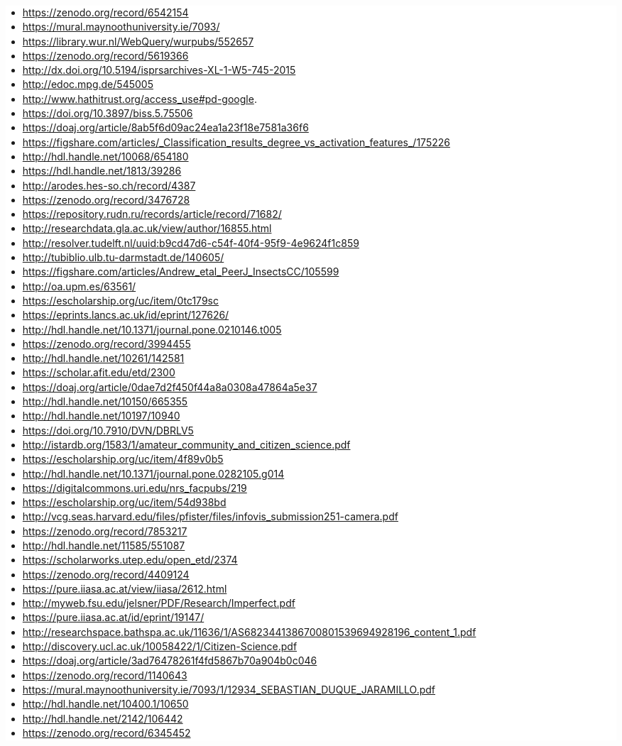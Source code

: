 - https://zenodo.org/record/6542154
- https://mural.maynoothuniversity.ie/7093/
- https://library.wur.nl/WebQuery/wurpubs/552657
- https://zenodo.org/record/5619366
- http://dx.doi.org/10.5194/isprsarchives-XL-1-W5-745-2015
- http://edoc.mpg.de/545005
- http://www.hathitrust.org/access_use#pd-google.
- https://doi.org/10.3897/biss.5.75506
- https://doaj.org/article/8ab5f6d09ac24ea1a23f18e7581a36f6
- https://figshare.com/articles/_Classification_results_degree_vs_activation_features_/175226
- http://hdl.handle.net/10068/654180
- https://hdl.handle.net/1813/39286
- http://arodes.hes-so.ch/record/4387
- https://zenodo.org/record/3476728
- https://repository.rudn.ru/records/article/record/71682/
- http://researchdata.gla.ac.uk/view/author/16855.html
- http://resolver.tudelft.nl/uuid:b9cd47d6-c54f-40f4-95f9-4e9624f1c859
- http://tubiblio.ulb.tu-darmstadt.de/140605/
- https://figshare.com/articles/Andrew_etal_PeerJ_InsectsCC/105599
- http://oa.upm.es/63561/
- https://escholarship.org/uc/item/0tc179sc
- https://eprints.lancs.ac.uk/id/eprint/127626/
- http://hdl.handle.net/10.1371/journal.pone.0210146.t005
- https://zenodo.org/record/3994455
- http://hdl.handle.net/10261/142581
- https://scholar.afit.edu/etd/2300
- https://doaj.org/article/0dae7d2f450f44a8a0308a47864a5e37
- http://hdl.handle.net/10150/665355
- http://hdl.handle.net/10197/10940
- https://doi.org/10.7910/DVN/DBRLV5
- http://istardb.org/1583/1/amateur_community_and_citizen_science.pdf
- https://escholarship.org/uc/item/4f89v0b5
- http://hdl.handle.net/10.1371/journal.pone.0282105.g014
- https://digitalcommons.uri.edu/nrs_facpubs/219
- https://escholarship.org/uc/item/54d938bd
- http://vcg.seas.harvard.edu/files/pfister/files/infovis_submission251-camera.pdf
- https://zenodo.org/record/7853217
- http://hdl.handle.net/11585/551087
- https://scholarworks.utep.edu/open_etd/2374
- https://zenodo.org/record/4409124
- https://pure.iiasa.ac.at/view/iiasa/2612.html
- http://myweb.fsu.edu/jelsner/PDF/Research/Imperfect.pdf
- https://pure.iiasa.ac.at/id/eprint/19147/
- http://researchspace.bathspa.ac.uk/11636/1/AS6823441386700801539694928196_content_1.pdf
- http://discovery.ucl.ac.uk/10058422/1/Citizen-Science.pdf
- https://doaj.org/article/3ad76478261f4fd5867b70a904b0c046
- https://zenodo.org/record/1140643
- https://mural.maynoothuniversity.ie/7093/1/12934_SEBASTIAN_DUQUE_JARAMILLO.pdf
- http://hdl.handle.net/10400.1/10650
- http://hdl.handle.net/2142/106442
- https://zenodo.org/record/6345452